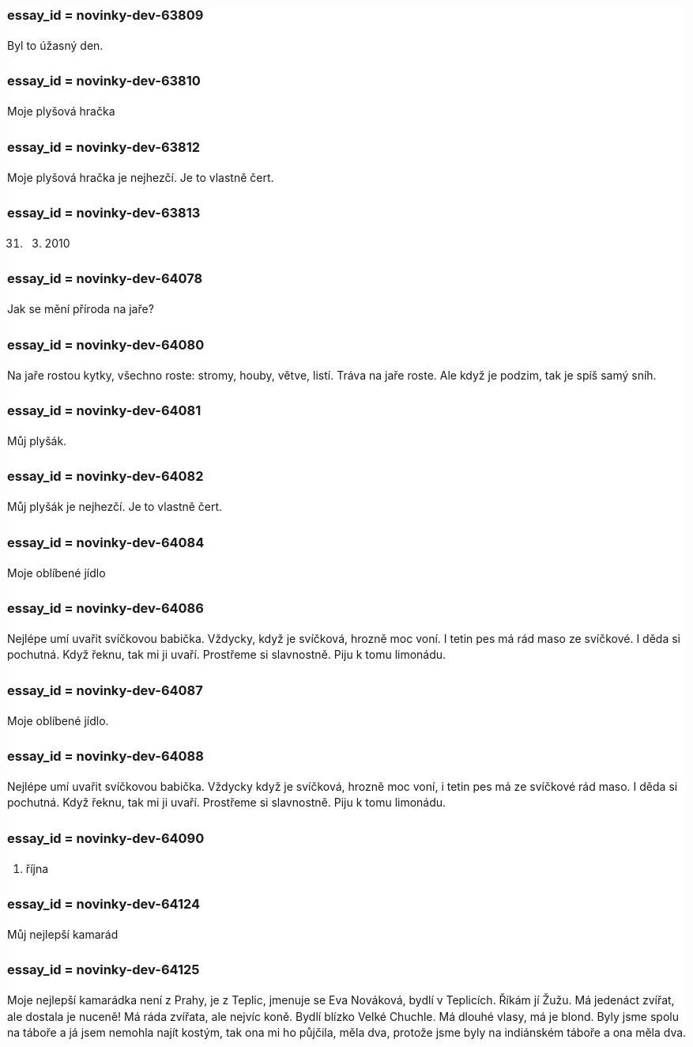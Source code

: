 ### essay_id = novinky-dev-63809
Byl to úžasný den.

### essay_id = novinky-dev-63810
Moje plyšová hračka

### essay_id = novinky-dev-63812
Moje plyšová hračka je nejhezčí. Je to vlastně čert.

### essay_id = novinky-dev-63813
31. 3. 2010

### essay_id = novinky-dev-64078
Jak se mění příroda na jaře?

### essay_id = novinky-dev-64080
Na jaře rostou kytky, všechno roste: stromy, houby, větve, listí. Tráva na jaře roste. Ale když je podzim, tak je spíš samý sníh.

### essay_id = novinky-dev-64081
Můj plyšák.

### essay_id = novinky-dev-64082
Můj plyšák je nejhezčí. Je to vlastně čert.

### essay_id = novinky-dev-64084
Moje oblíbené jídlo

### essay_id = novinky-dev-64086
Nejlépe umí uvařit svíčkovou babička. Vždycky, když je svíčková, hrozně moc voní. I tetin pes má rád maso ze svíčkové. I děda si pochutná. Když řeknu, tak mi ji uvaří. Prostřeme si slavnostně. Piju k tomu limonádu.

### essay_id = novinky-dev-64087
Moje oblíbené jídlo.

### essay_id = novinky-dev-64088
Nejlépe umí uvařit svíčkovou babička. Vždycky když je svíčková, hrozně moc voní, i tetin pes má ze svíčkové rád maso. I děda si pochutná. Když řeknu, tak mi ji uvaří. Prostřeme si slavnostně. Piju k tomu limonádu.

### essay_id = novinky-dev-64090
1. října

### essay_id = novinky-dev-64124
Můj nejlepší kamarád

### essay_id = novinky-dev-64125
Moje nejlepší kamarádka není z Prahy, je z Teplic, jmenuje se Eva Nováková, bydlí v Teplicích. Říkám jí Žužu. Má jedenáct zvířat, ale dostala je nuceně! Má ráda zvířata, ale nejvíc koně. Bydlí blízko Velké Chuchle. Má dlouhé vlasy, má je blond. Byly jsme spolu na táboře a já jsem nemohla najít kostým, tak ona mi ho půjčila, měla dva, protože jsme byly na indiánském táboře a ona měla dva.
